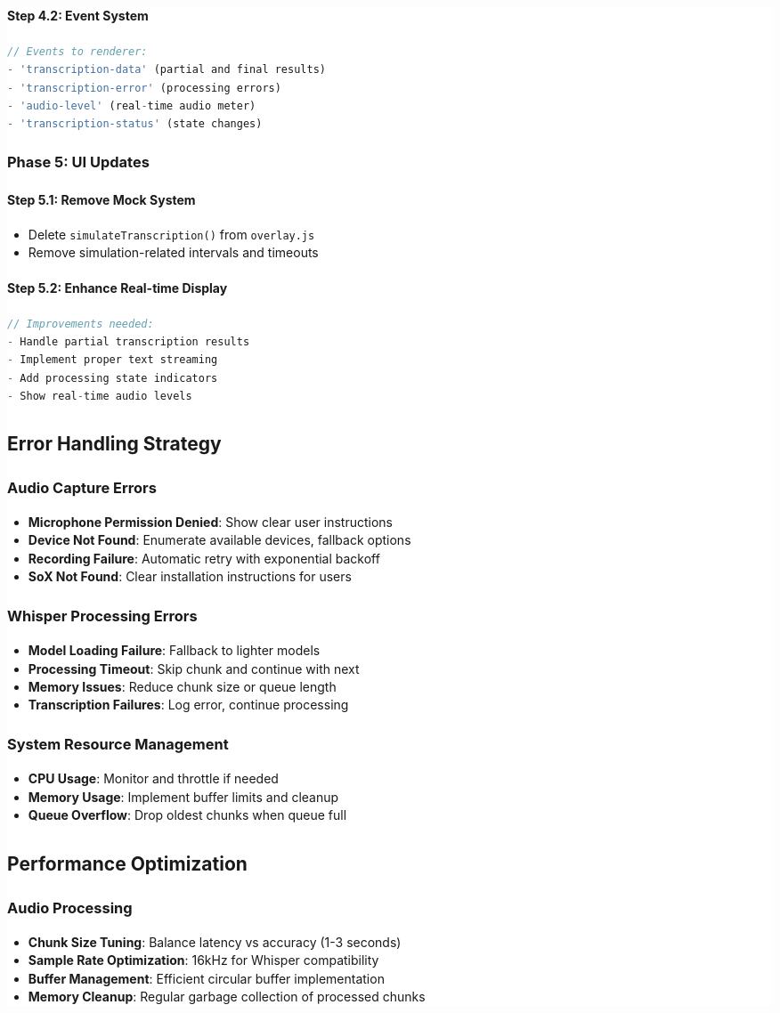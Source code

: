 #### Step 4.2: Event System
```javascript
// Events to renderer:
- 'transcription-data' (partial and final results)
- 'transcription-error' (processing errors)
- 'audio-level' (real-time audio meter)
- 'transcription-status' (state changes)
```

### Phase 5: UI Updates

#### Step 5.1: Remove Mock System
- Delete `simulateTranscription()` from `overlay.js`
- Remove simulation-related intervals and timeouts

#### Step 5.2: Enhance Real-time Display
```javascript
// Improvements needed:
- Handle partial transcription results
- Implement proper text streaming
- Add processing state indicators
- Show real-time audio levels
```

## Error Handling Strategy

### Audio Capture Errors
- **Microphone Permission Denied**: Show clear user instructions
- **Device Not Found**: Enumerate available devices, fallback options
- **Recording Failure**: Automatic retry with exponential backoff
- **SoX Not Found**: Clear installation instructions for users

### Whisper Processing Errors
- **Model Loading Failure**: Fallback to lighter models
- **Processing Timeout**: Skip chunk and continue with next
- **Memory Issues**: Reduce chunk size or queue length
- **Transcription Failures**: Log error, continue processing

### System Resource Management
- **CPU Usage**: Monitor and throttle if needed
- **Memory Usage**: Implement buffer limits and cleanup
- **Queue Overflow**: Drop oldest chunks when queue full

## Performance Optimization

### Audio Processing
- **Chunk Size Tuning**: Balance latency vs accuracy (1-3 seconds)
- **Sample Rate Optimization**: 16kHz for Whisper compatibility
- **Buffer Management**: Efficient circular buffer implementation
- **Memory Cleanup**: Regular garbage collection of processed chunks
